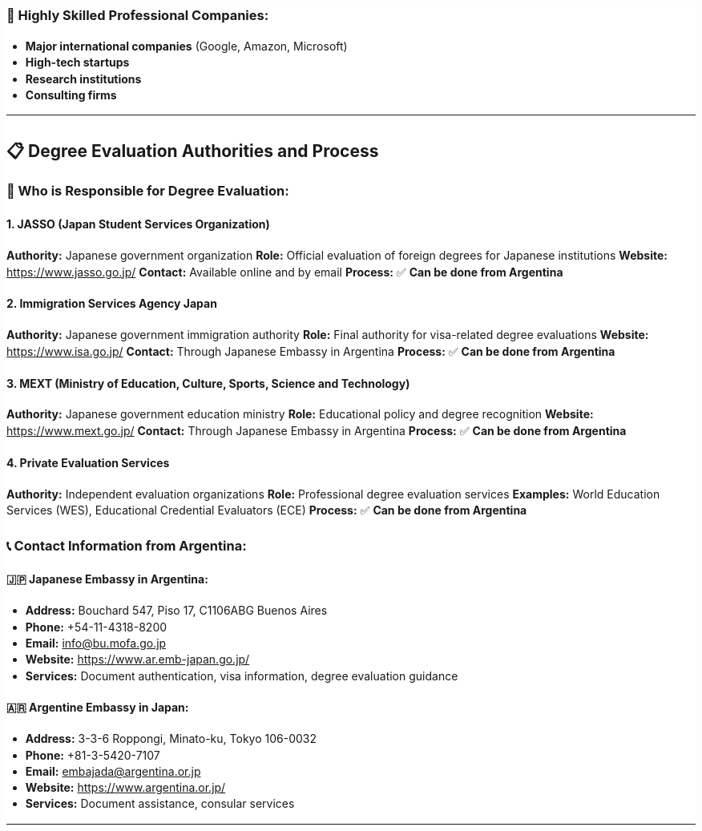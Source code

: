 ### **🎯 Highly Skilled Professional Companies:**
- **Major international companies** (Google, Amazon, Microsoft)
- **High-tech startups**
- **Research institutions**
- **Consulting firms**

---

## 📋 **Degree Evaluation Authorities and Process**

### **🎯 Who is Responsible for Degree Evaluation:**

#### **1. JASSO (Japan Student Services Organization)**
**Authority:** Japanese government organization
**Role:** Official evaluation of foreign degrees for Japanese institutions
**Website:** https://www.jasso.go.jp/
**Contact:** Available online and by email
**Process:** ✅ **Can be done from Argentina**

#### **2. Immigration Services Agency Japan**
**Authority:** Japanese government immigration authority
**Role:** Final authority for visa-related degree evaluations
**Website:** https://www.isa.go.jp/
**Contact:** Through Japanese Embassy in Argentina
**Process:** ✅ **Can be done from Argentina**

#### **3. MEXT (Ministry of Education, Culture, Sports, Science and Technology)**
**Authority:** Japanese government education ministry
**Role:** Educational policy and degree recognition
**Website:** https://www.mext.go.jp/
**Contact:** Through Japanese Embassy in Argentina
**Process:** ✅ **Can be done from Argentina**

#### **4. Private Evaluation Services**
**Authority:** Independent evaluation organizations
**Role:** Professional degree evaluation services
**Examples:** World Education Services (WES), Educational Credential Evaluators (ECE)
**Process:** ✅ **Can be done from Argentina**

### **📞 Contact Information from Argentina:**

#### **🇯🇵 Japanese Embassy in Argentina:**
- **Address:** Bouchard 547, Piso 17, C1106ABG Buenos Aires
- **Phone:** +54-11-4318-8200
- **Email:** info@bu.mofa.go.jp
- **Website:** https://www.ar.emb-japan.go.jp/
- **Services:** Document authentication, visa information, degree evaluation guidance

#### **🇦🇷 Argentine Embassy in Japan:**
- **Address:** 3-3-6 Roppongi, Minato-ku, Tokyo 106-0032
- **Phone:** +81-3-5420-7107
- **Email:** embajada@argentina.or.jp
- **Website:** https://www.argentina.or.jp/
- **Services:** Document assistance, consular services

---